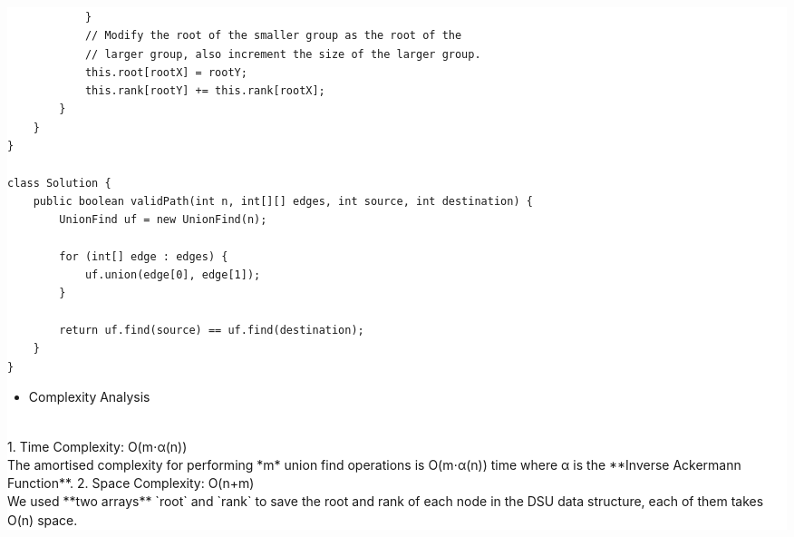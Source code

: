 ```
            }
            // Modify the root of the smaller group as the root of the
            // larger group, also increment the size of the larger group.
            this.root[rootX] = rootY;
            this.rank[rootY] += this.rank[rootX];
        }
    }
}

class Solution {
    public boolean validPath(int n, int[][] edges, int source, int destination) {
        UnionFind uf = new UnionFind(n);

        for (int[] edge : edges) {
            uf.union(edge[0], edge[1]);
        }

        return uf.find(source) == uf.find(destination);
    }
}
```
- Complexity Analysis
<br>
1. Time Complexity: O(m⋅α(n))
<br>
The amortised complexity for performing *m* union find operations is O(m⋅α(n)) time where α is the **Inverse Ackermann Function**.
2. Space Complexity: O(n+m)
<br>
We used **two arrays** `root` and `rank` to save the root and rank of each node in the DSU data structure, each of them takes O(n) space.




